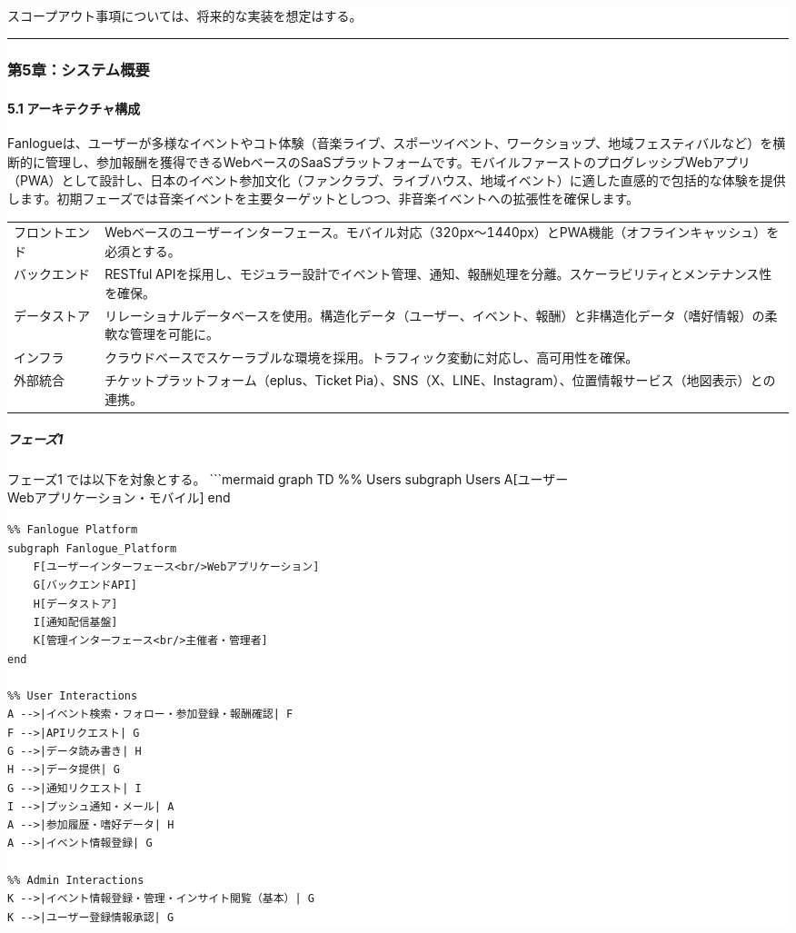 スコープアウト事項については、将来的な実装を想定はする。

---

### 第5章：システム概要
#### 5.1 アーキテクチャ構成
Fanlogueは、ユーザーが多様なイベントやコト体験（音楽ライブ、スポーツイベント、ワークショップ、地域フェスティバルなど）を横断的に管理し、参加報酬を獲得できるWebベースのSaaSプラットフォームです。モバイルファーストのプログレッシブWebアプリ（PWA）として設計し、日本のイベント参加文化（ファンクラブ、ライブハウス、地域イベント）に適した直感的で包括的な体験を提供します。初期フェーズでは音楽イベントを主要ターゲットとしつつ、非音楽イベントへの拡張性を確保します。

|  |  |
| -- | -- |
| フロントエンド | Webベースのユーザーインターフェース。モバイル対応（320px〜1440px）とPWA機能（オフラインキャッシュ）を必須とする。|
| バックエンド | RESTful APIを採用し、モジュラー設計でイベント管理、通知、報酬処理を分離。スケーラビリティとメンテナンス性を確保。|
| データストア | リレーショナルデータベースを使用。構造化データ（ユーザー、イベント、報酬）と非構造化データ（嗜好情報）の柔軟な管理を可能に。|
| インフラ | クラウドベースでスケーラブルな環境を採用。トラフィック変動に対応し、高可用性を確保。|
| 外部統合 | チケットプラットフォーム（eplus、Ticket Pia）、SNS（X、LINE、Instagram）、位置情報サービス（地図表示）との連携。|

##### フェーズ1
フェーズ1 では以下を対象とする。
\`\`\`mermaid
graph TD
    %% Users
    subgraph Users
        A[ユーザー<br/>Webアプリケーション・モバイル]
    end

    %% Fanlogue Platform
    subgraph Fanlogue_Platform
        F[ユーザーインターフェース<br/>Webアプリケーション]
        G[バックエンドAPI]
        H[データストア]
        I[通知配信基盤]
        K[管理インターフェース<br/>主催者・管理者]
    end

    %% User Interactions
    A -->|イベント検索・フォロー・参加登録・報酬確認| F
    F -->|APIリクエスト| G
    G -->|データ読み書き| H
    H -->|データ提供| G
    G -->|通知リクエスト| I
    I -->|プッシュ通知・メール| A
    A -->|参加履歴・嗜好データ| H
    A -->|イベント情報登録| G

    %% Admin Interactions
    K -->|イベント情報登録・管理・インサイト閲覧（基本）| G
    K -->|ユーザー登録情報承認| G
